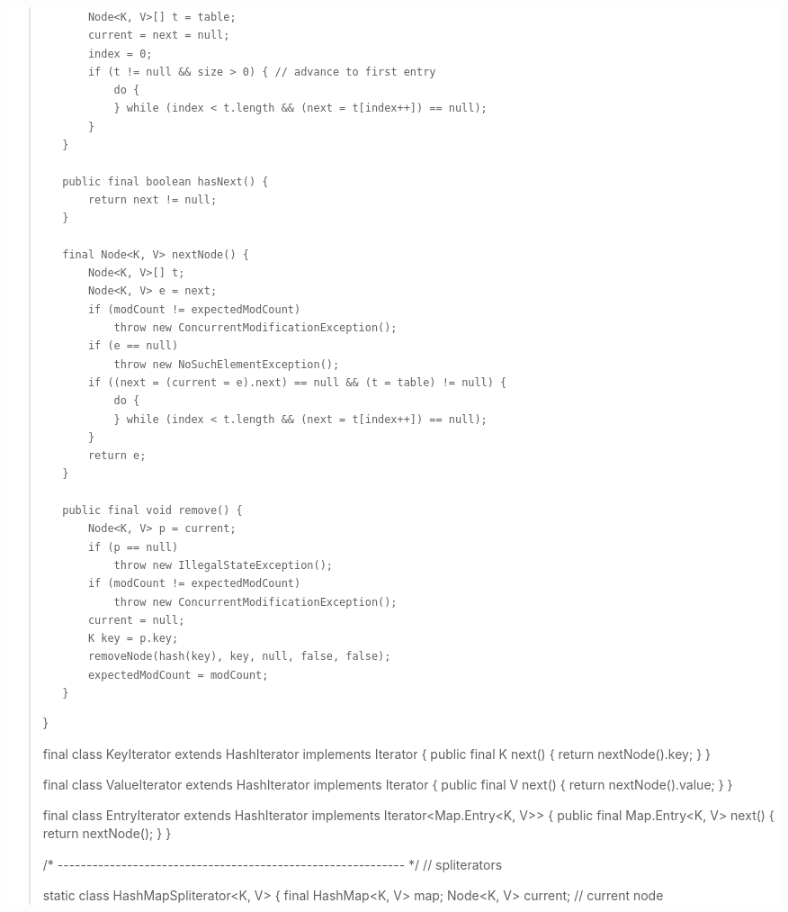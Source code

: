 >            Node<K, V>[] t = table;
>            current = next = null;
>            index = 0;
>            if (t != null && size > 0) { // advance to first entry
>                do {
>                } while (index < t.length && (next = t[index++]) == null);
>            }
>        }
>
>        public final boolean hasNext() {
>            return next != null;
>        }
>
>        final Node<K, V> nextNode() {
>            Node<K, V>[] t;
>            Node<K, V> e = next;
>            if (modCount != expectedModCount)
>                throw new ConcurrentModificationException();
>            if (e == null)
>                throw new NoSuchElementException();
>            if ((next = (current = e).next) == null && (t = table) != null) {
>                do {
>                } while (index < t.length && (next = t[index++]) == null);
>            }
>            return e;
>        }
>
>        public final void remove() {
>            Node<K, V> p = current;
>            if (p == null)
>                throw new IllegalStateException();
>            if (modCount != expectedModCount)
>                throw new ConcurrentModificationException();
>            current = null;
>            K key = p.key;
>            removeNode(hash(key), key, null, false, false);
>            expectedModCount = modCount;
>        }
>    }
>
>    final class KeyIterator extends HashIterator implements Iterator<K> {
>        public final K next() {
>            return nextNode().key;
>        }
>    }
>
>    final class ValueIterator extends HashIterator implements Iterator<V> {
>        public final V next() {
>            return nextNode().value;
>        }
>    }
>
>    final class EntryIterator extends HashIterator implements Iterator<Map.Entry<K, V>> {
>        public final Map.Entry<K, V> next() {
>            return nextNode();
>        }
>    }
>
>    /* ------------------------------------------------------------ */
>    // spliterators
>
>    static class HashMapSpliterator<K, V> {
>        final HashMap<K, V> map;
>        Node<K, V> current; // current node